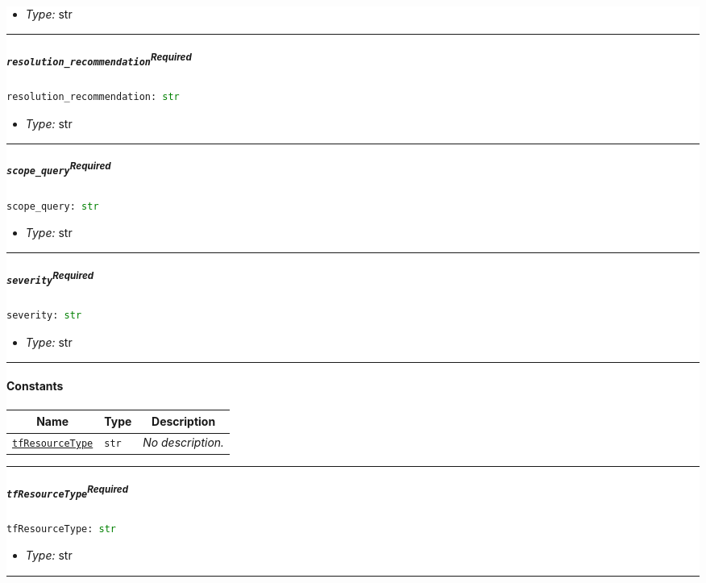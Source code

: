 - *Type:* str

---

##### `resolution_recommendation`<sup>Required</sup> <a name="resolution_recommendation" id="rhizo-co-terraform-provider-wiz.control.Control.property.resolutionRecommendation"></a>

```python
resolution_recommendation: str
```

- *Type:* str

---

##### `scope_query`<sup>Required</sup> <a name="scope_query" id="rhizo-co-terraform-provider-wiz.control.Control.property.scopeQuery"></a>

```python
scope_query: str
```

- *Type:* str

---

##### `severity`<sup>Required</sup> <a name="severity" id="rhizo-co-terraform-provider-wiz.control.Control.property.severity"></a>

```python
severity: str
```

- *Type:* str

---

#### Constants <a name="Constants" id="Constants"></a>

| **Name** | **Type** | **Description** |
| --- | --- | --- |
| <code><a href="#rhizo-co-terraform-provider-wiz.control.Control.property.tfResourceType">tfResourceType</a></code> | <code>str</code> | *No description.* |

---

##### `tfResourceType`<sup>Required</sup> <a name="tfResourceType" id="rhizo-co-terraform-provider-wiz.control.Control.property.tfResourceType"></a>

```python
tfResourceType: str
```

- *Type:* str

---
